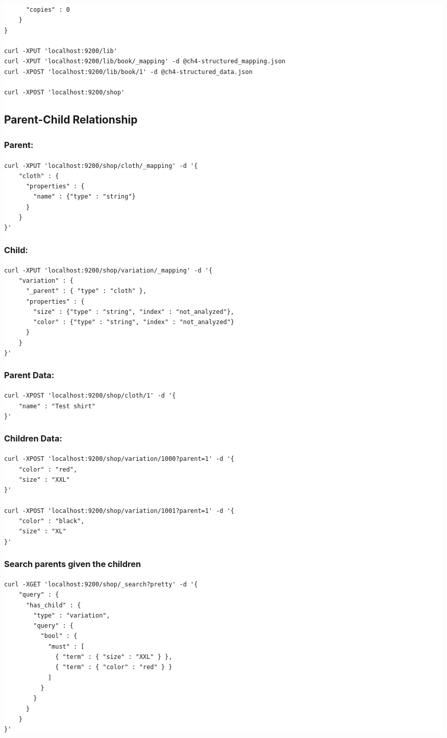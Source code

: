 		  "copies" : 0
		}
	}
	
	curl -XPUT 'localhost:9200/lib'
	curl -XPUT 'localhost:9200/lib/book/_mapping' -d @ch4-structured_mapping.json
	curl -XPOST 'localhost:9200/lib/book/1' -d @ch4-structured_data.json

	curl -XPOST 'localhost:9200/shop'
	
## Parent-Child Relationship	
### Parent:
	curl -XPUT 'localhost:9200/shop/cloth/_mapping' -d '{
		"cloth" : {
		  "properties" : {
		    "name" : {"type" : "string"}
		  }
		}
	}'

### Child:
	curl -XPUT 'localhost:9200/shop/variation/_mapping' -d '{
		"variation" : {
		  "_parent" : { "type" : "cloth" },
		  "properties" : {
		    "size" : {"type" : "string", "index" : "not_analyzed"},
		    "color" : {"type" : "string", "index" : "not_analyzed"}
		  }
		}
	}'
	
### Parent Data:
	curl -XPOST 'localhost:9200/shop/cloth/1' -d '{
		"name" : "Test shirt"
	}'

### Children Data:
	curl -XPOST 'localhost:9200/shop/variation/1000?parent=1' -d '{
		"color" : "red",
		"size" : "XXL"
	}'
	
	curl -XPOST 'localhost:9200/shop/variation/1001?parent=1' -d '{
		"color" : "black",
		"size" : "XL"
	}'

### Search parents given the children
	curl -XGET 'localhost:9200/shop/_search?pretty' -d '{
		"query" : {
		  "has_child" : {
		    "type" : "variation",
		    "query" : {
		      "bool" : {
		        "must" : [
		          { "term" : { "size" : "XXL" } },
		          { "term" : { "color" : "red" } }
		        ]
		      }
		    }
		  }
		}
	}'